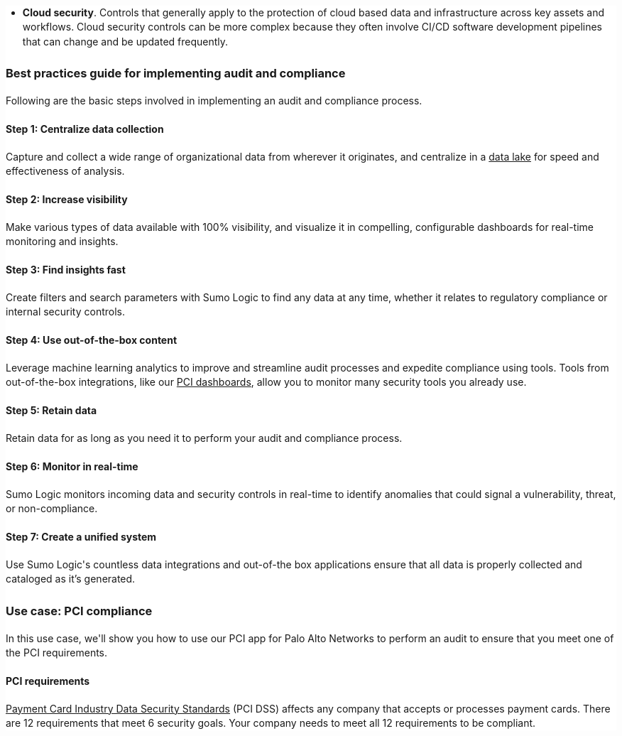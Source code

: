 * **Cloud security**. Controls that generally apply to the protection of cloud based data and infrastructure across key assets and workflows. Cloud security controls can be more complex because they often involve CI/CD software development pipelines that can change and be updated frequently.

### Best practices guide for implementing audit and compliance

Following are the basic steps involved in implementing an audit and compliance process.

#### Step 1: Centralize data collection

Capture and collect a wide range of organizational data from wherever it originates, and centralize in a [data lake](/docs/security/additional-security-features/data-lake/) for speed and effectiveness of analysis.

#### Step 2: Increase visibility

Make various types of data available with 100% visibility, and visualize it in compelling, configurable dashboards for real-time monitoring and insights.

#### Step 3: Find insights fast

Create filters and search parameters with Sumo Logic to find any data at any time, whether it relates to regulatory compliance or internal security controls.

#### Step 4: Use out-of-the-box content

Leverage machine learning analytics to improve and streamline audit processes and expedite compliance using tools. Tools from out-of-the-box integrations, like our [PCI dashboards](/docs/integrations/pci-compliance), allow you to monitor many security tools you already use.

#### Step 5: Retain data

Retain data for as long as you need it to perform your audit and compliance process.  

#### Step 6: Monitor in real-time

Sumo Logic monitors incoming data and security controls in real-time to identify anomalies that could signal a vulnerability, threat, or non-compliance.

#### Step 7: Create a unified system

Use Sumo Logic's countless data integrations and out-of-the box applications ensure that all data is properly collected and cataloged as it’s generated.

### Use case: PCI compliance

In this use case, we'll show you how to use our PCI app for Palo Alto Networks to perform an audit to ensure that you meet one of the PCI requirements.

#### PCI requirements

[Payment Card Industry Data Security Standards](https://www.pcisecuritystandards.org/merchants/) (PCI DSS) affects any company that accepts or processes payment cards. There are 12 requirements that meet 6 security goals. Your company needs to meet all 12 requirements to be compliant. 
